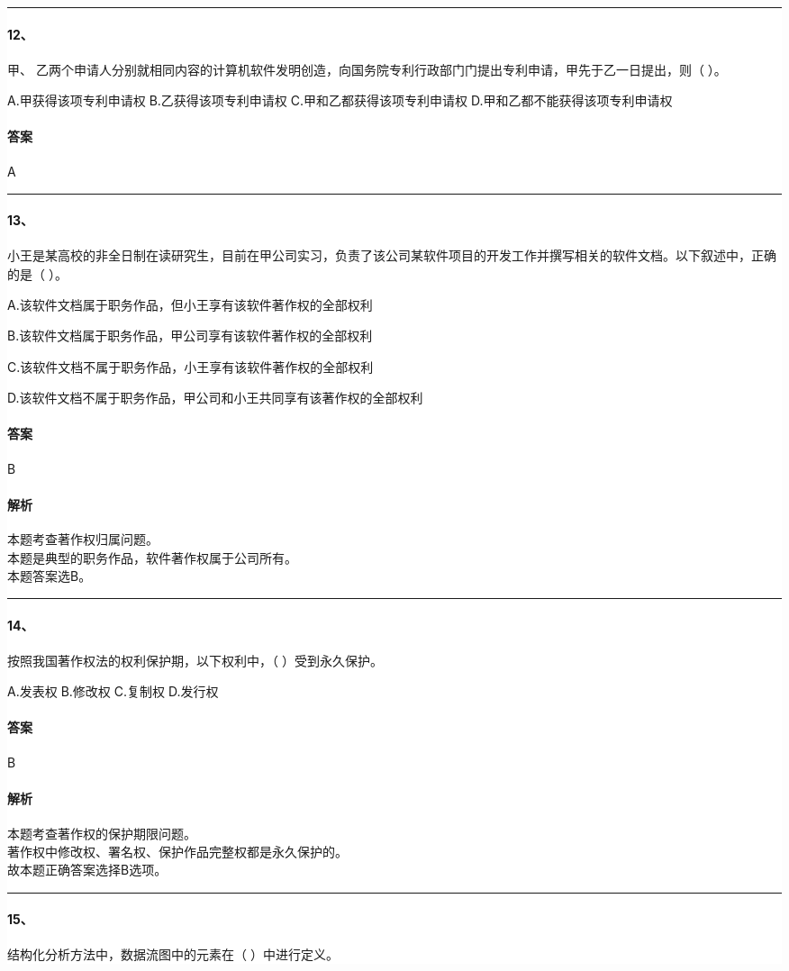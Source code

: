 ***
#### 12、
甲、 乙两个申请人分别就相同内容的计算机软件发明创造，向国务院专利行政部门门提出专利申请，甲先于乙一日提出，则（  ）。

A.甲获得该项专利申请权
B.乙获得该项专利申请权
C.甲和乙都获得该项专利申请权
D.甲和乙都不能获得该项专利申请权

<div style="display: inline;">
<h4>答案</h4>
A
</div>

***
#### 13、
小王是某高校的非全日制在读研究生，目前在甲公司实习，负责了该公司某软件项目的开发工作并撰写相关的软件文档。以下叙述中，正确的是（  ）。

A.该软件文档属于职务作品，但小王享有该软件著作权的全部权利

B.该软件文档属于职务作品，甲公司享有该软件著作权的全部权利

C.该软件文档不属于职务作品，小王享有该软件著作权的全部权利

D.该软件文档不属于职务作品，甲公司和小王共同享有该著作权的全部权利
<div style="display: inline;">
<h4>答案</h4>
B
<h4>解析</h4>
本题考查著作权归属问题。<br>
本题是典型的职务作品，软件著作权属于公司所有。<br>
本题答案选B。
</div>

***
#### 14、
按照我国著作权法的权利保护期，以下权利中，（  ）受到永久保护。

A.发表权
B.修改权
C.复制权
D.发行权
<div style="display: inline;">
<h4>答案</h4>
B
<h4>解析</h4>
本题考查著作权的保护期限问题。<br>
著作权中修改权、署名权、保护作品完整权都是永久保护的。<br>
故本题正确答案选择B选项。
</div>

***
#### 15、
结构化分析方法中，数据流图中的元素在（  ）中进行定义。
